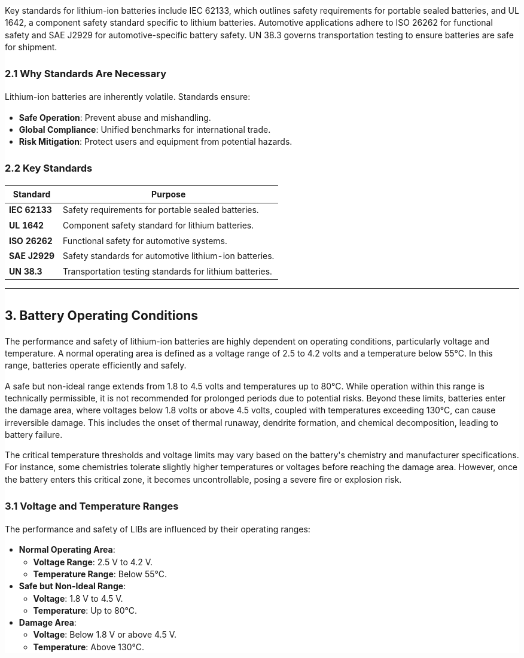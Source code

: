 Key standards for lithium-ion batteries include IEC 62133, which outlines safety requirements for portable sealed batteries, and UL 1642, a component safety standard specific to lithium batteries. Automotive applications adhere to ISO 26262 for functional safety and SAE J2929 for automotive-specific battery safety. UN 38.3 governs transportation testing to ensure batteries are safe for shipment.

### 2.1 Why Standards Are Necessary
Lithium-ion batteries are inherently volatile. Standards ensure:
- **Safe Operation**: Prevent abuse and mishandling.
- **Global Compliance**: Unified benchmarks for international trade.
- **Risk Mitigation**: Protect users and equipment from potential hazards.

### 2.2 Key Standards
| **Standard**                | **Purpose**                                             |
|-----------------------------|---------------------------------------------------------|
| **IEC 62133**               | Safety requirements for portable sealed batteries.      |
| **UL 1642**                 | Component safety standard for lithium batteries.        |
| **ISO 26262**               | Functional safety for automotive systems.               |
| **SAE J2929**               | Safety standards for automotive lithium-ion batteries. |
| **UN 38.3**                 | Transportation testing standards for lithium batteries.|

---

## 3. Battery Operating Conditions

The performance and safety of lithium-ion batteries are highly dependent on operating conditions, particularly voltage and temperature. A normal operating area is defined as a voltage range of 2.5 to 4.2 volts and a temperature below 55°C. In this range, batteries operate efficiently and safely.

A safe but non-ideal range extends from 1.8 to 4.5 volts and temperatures up to 80°C. While operation within this range is technically permissible, it is not recommended for prolonged periods due to potential risks. Beyond these limits, batteries enter the damage area, where voltages below 1.8 volts or above 4.5 volts, coupled with temperatures exceeding 130°C, can cause irreversible damage. This includes the onset of thermal runaway, dendrite formation, and chemical decomposition, leading to battery failure.

The critical temperature thresholds and voltage limits may vary based on the battery's chemistry and manufacturer specifications. For instance, some chemistries tolerate slightly higher temperatures or voltages before reaching the damage area. However, once the battery enters this critical zone, it becomes uncontrollable, posing a severe fire or explosion risk.

### 3.1 Voltage and Temperature Ranges
The performance and safety of LIBs are influenced by their operating ranges:
- **Normal Operating Area**:
  - **Voltage Range**: 2.5 V to 4.2 V.
  - **Temperature Range**: Below 55°C.
- **Safe but Non-Ideal Range**:
  - **Voltage**: 1.8 V to 4.5 V.
  - **Temperature**: Up to 80°C.
- **Damage Area**:
  - **Voltage**: Below 1.8 V or above 4.5 V.
  - **Temperature**: Above 130°C.
